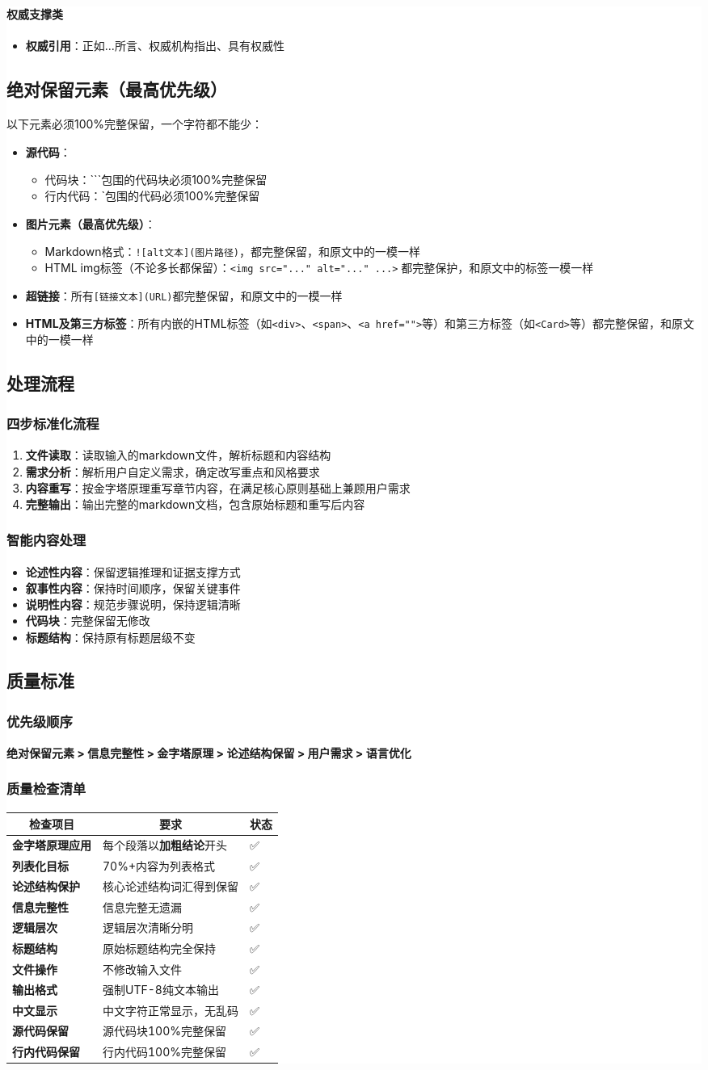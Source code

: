 #### 权威支撑类
- **权威引用**：正如...所言、权威机构指出、具有权威性

## 绝对保留元素（最高优先级）

以下元素必须100%完整保留，一个字符都不能少：

- **源代码**：
  - 代码块：```包围的代码块必须100%完整保留
  - 行内代码：`包围的代码必须100%完整保留

- **图片元素（最高优先级）**：
  - Markdown格式：`![alt文本](图片路径)`，都完整保留，和原文中的一模一样
  - HTML img标签（不论多长都保留）：`<img src="..." alt="..." ...>` 都完整保护，和原文中的标签一模一样

- **超链接**：所有`[链接文本](URL)`都完整保留，和原文中的一模一样

- **HTML及第三方标签**：所有内嵌的HTML标签（如`<div>`、`<span>`、`<a href="">`等）和第三方标签（如`<Card>`等）都完整保留，和原文中的一模一样

## 处理流程

### 四步标准化流程
1. **文件读取**：读取输入的markdown文件，解析标题和内容结构
2. **需求分析**：解析用户自定义需求，确定改写重点和风格要求
3. **内容重写**：按金字塔原理重写章节内容，在满足核心原则基础上兼顾用户需求
4. **完整输出**：输出完整的markdown文档，包含原始标题和重写后内容

### 智能内容处理
- **论述性内容**：保留逻辑推理和证据支撑方式
- **叙事性内容**：保持时间顺序，保留关键事件
- **说明性内容**：规范步骤说明，保持逻辑清晰
- **代码块**：完整保留无修改
- **标题结构**：保持原有标题层级不变

## 质量标准

### 优先级顺序

**绝对保留元素 > 信息完整性 > 金字塔原理 > 论述结构保留 > 用户需求 > 语言优化**

### 质量检查清单

| 检查项目 | 要求 | 状态 |
|---------|------|------|
| **金字塔原理应用** | 每个段落以**加粗结论**开头 | ✅ |
| **列表化目标** | 70%+内容为列表格式 | ✅ |
| **论述结构保护** | 核心论述结构词汇得到保留 | ✅ |
| **信息完整性** | 信息完整无遗漏 | ✅ |
| **逻辑层次** | 逻辑层次清晰分明 | ✅ |
| **标题结构** | 原始标题结构完全保持 | ✅ |
| **文件操作** | 不修改输入文件 | ✅ |
| **输出格式** | 强制UTF-8纯文本输出 | ✅ |
| **中文显示** | 中文字符正常显示，无乱码 | ✅ |
| **源代码保留** | 源代码块100%完整保留 | ✅ |
| **行内代码保留** | 行内代码100%完整保留 | ✅ |